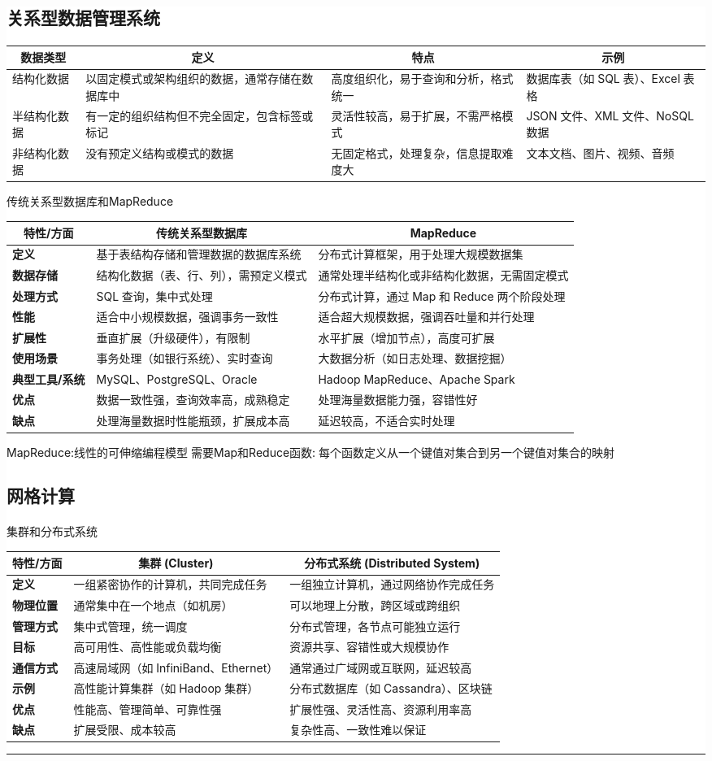## 关系型数据管理系统

| 数据类型   | 定义                      | 特点                 | 示例                      |
| ------ | ----------------------- | ------------------ | ----------------------- |
| 结构化数据  | 以固定模式或架构组织的数据，通常存储在数据库中 | 高度组织化，易于查询和分析，格式统一 | 数据库表（如 SQL 表）、Excel 表格  |
| 半结构化数据 | 有一定的组织结构但不完全固定，包含标签或标记  | 灵活性较高，易于扩展，不需严格模式  | JSON 文件、XML 文件、NoSQL 数据 |
| 非结构化数据 | 没有预定义结构或模式的数据           | 无固定格式，处理复杂，信息提取难度大 | 文本文档、图片、视频、音频           |
传统关系型数据库和MapReduce

| 特性/方面       | 传统关系型数据库                | MapReduce                     |
| ----------- | ----------------------- | ----------------------------- |
| **定义**      | 基于表结构存储和管理数据的数据库系统      | 分布式计算框架，用于处理大规模数据集            |
| **数据存储**    | 结构化数据（表、行、列），需预定义模式     | 通常处理半结构化或非结构化数据，无需固定模式        |
| **处理方式**    | SQL 查询，集中式处理            | 分布式计算，通过 Map 和 Reduce 两个阶段处理  |
| **性能**      | 适合中小规模数据，强调事务一致性        | 适合超大规模数据，强调吞吐量和并行处理           |
| **扩展性**     | 垂直扩展（升级硬件），有限制          | 水平扩展（增加节点），高度可扩展              |
| **使用场景**    | 事务处理（如银行系统）、实时查询        | 大数据分析（如日志处理、数据挖掘）             |
| **典型工具/系统** | MySQL、PostgreSQL、Oracle | Hadoop MapReduce、Apache Spark |
| **优点**      | 数据一致性强，查询效率高，成熟稳定       | 处理海量数据能力强，容错性好                |
| **缺点**      | 处理海量数据时性能瓶颈，扩展成本高       | 延迟较高，不适合实时处理                  |
 MapReduce:线性的可伸缩编程模型
 需要Map和Reduce函数: 每个函数定义从一个键值对集合到另一个键值对集合的映射
## 网格计算
集群和分布式系统

| 特性/方面         | 集群 (Cluster)                         | 分布式系统 (Distributed System)         |
|-------------------|---------------------------------------|-----------------------------------------|
| **定义**          | 一组紧密协作的计算机，共同完成任务       | 一组独立计算机，通过网络协作完成任务     |
| **物理位置**      | 通常集中在一个地点（如机房）            | 可以地理上分散，跨区域或跨组织          |
| **管理方式**      | 集中式管理，统一调度                   | 分布式管理，各节点可能独立运行          |
| **目标**          | 高可用性、高性能或负载均衡              | 资源共享、容错性或大规模协作            |
| **通信方式**      | 高速局域网（如 InfiniBand、Ethernet）   | 通常通过广域网或互联网，延迟较高        |
| **示例**          | 高性能计算集群（如 Hadoop 集群）         | 分布式数据库（如 Cassandra）、区块链    |
| **优点**          | 性能高、管理简单、可靠性强              | 扩展性强、灵活性高、资源利用率高        |
| **缺点**          | 扩展受限、成本较高                     | 复杂性高、一致性难以保证                |

---
